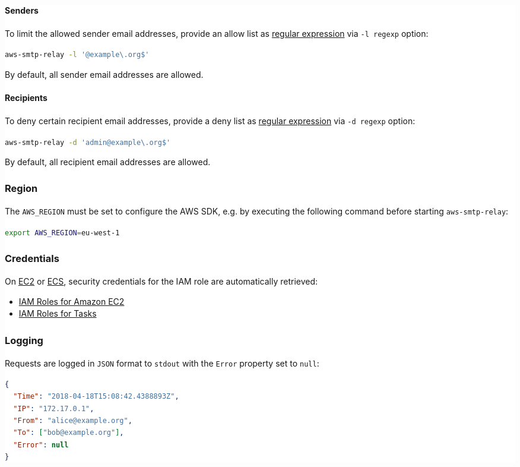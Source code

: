 #### Senders

To limit the allowed sender email addresses, provide an allow list as
[regular expression](https://golang.org/pkg/regexp/syntax/) via `-l regexp`
option:

```sh
aws-smtp-relay -l '@example\.org$'
```

By default, all sender email addresses are allowed.

#### Recipients

To deny certain recipient email addresses, provide a deny list as
[regular expression](https://golang.org/pkg/regexp/syntax/) via `-d regexp`
option:

```sh
aws-smtp-relay -d 'admin@example\.org$'
```

By default, all recipient email addresses are allowed.

### Region

The `AWS_REGION` must be set to configure the AWS SDK, e.g. by executing the
following command before starting `aws-smtp-relay`:

```sh
export AWS_REGION=eu-west-1
```

### Credentials

On [EC2](https://docs.aws.amazon.com/AWSEC2/latest/UserGuide/concepts.html) or
[ECS](https://docs.aws.amazon.com/AmazonECS/latest/developerguide/Welcome.html),
security credentials for the IAM role are automatically retrieved:

- [IAM Roles for Amazon EC2](https://docs.aws.amazon.com/AWSEC2/latest/UserGuide/iam-roles-for-amazon-ec2.html)
- [IAM Roles for Tasks](https://docs.aws.amazon.com/AmazonECS/latest/developerguide/task-iam-roles.html)

### Logging

Requests are logged in `JSON` format to `stdout` with the `Error` property set
to `null`:

```json
{
  "Time": "2018-04-18T15:08:42.4388893Z",
  "IP": "172.17.0.1",
  "From": "alice@example.org",
  "To": ["bob@example.org"],
  "Error": null
}
```
